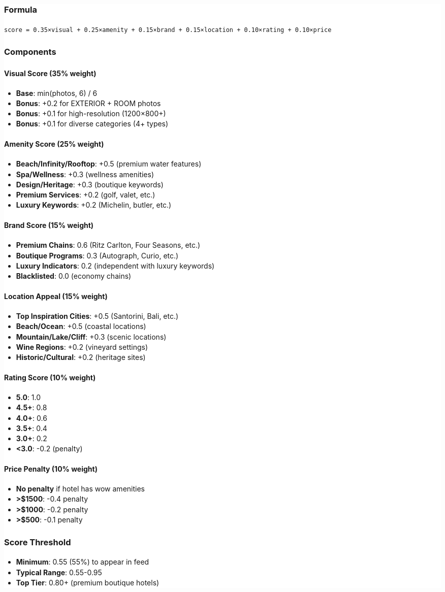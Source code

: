 ### Formula
```
score = 0.35×visual + 0.25×amenity + 0.15×brand + 0.15×location + 0.10×rating + 0.10×price
```

### Components

#### Visual Score (35% weight)
- **Base**: min(photos, 6) / 6
- **Bonus**: +0.2 for EXTERIOR + ROOM photos
- **Bonus**: +0.1 for high-resolution (1200×800+)
- **Bonus**: +0.1 for diverse categories (4+ types)

#### Amenity Score (25% weight)
- **Beach/Infinity/Rooftop**: +0.5 (premium water features)
- **Spa/Wellness**: +0.3 (wellness amenities)
- **Design/Heritage**: +0.3 (boutique keywords)
- **Premium Services**: +0.2 (golf, valet, etc.)
- **Luxury Keywords**: +0.2 (Michelin, butler, etc.)

#### Brand Score (15% weight)
- **Premium Chains**: 0.6 (Ritz Carlton, Four Seasons, etc.)
- **Boutique Programs**: 0.3 (Autograph, Curio, etc.)
- **Luxury Indicators**: 0.2 (independent with luxury keywords)
- **Blacklisted**: 0.0 (economy chains)

#### Location Appeal (15% weight)
- **Top Inspiration Cities**: +0.5 (Santorini, Bali, etc.)
- **Beach/Ocean**: +0.5 (coastal locations)
- **Mountain/Lake/Cliff**: +0.3 (scenic locations)
- **Wine Regions**: +0.2 (vineyard settings)
- **Historic/Cultural**: +0.2 (heritage sites)

#### Rating Score (10% weight)
- **5.0**: 1.0
- **4.5+**: 0.8
- **4.0+**: 0.6
- **3.5+**: 0.4
- **3.0+**: 0.2
- **<3.0**: -0.2 (penalty)

#### Price Penalty (10% weight)
- **No penalty** if hotel has wow amenities
- **>$1500**: -0.4 penalty
- **>$1000**: -0.2 penalty  
- **>$500**: -0.1 penalty

### Score Threshold
- **Minimum**: 0.55 (55%) to appear in feed
- **Typical Range**: 0.55-0.95
- **Top Tier**: 0.80+ (premium boutique hotels)
